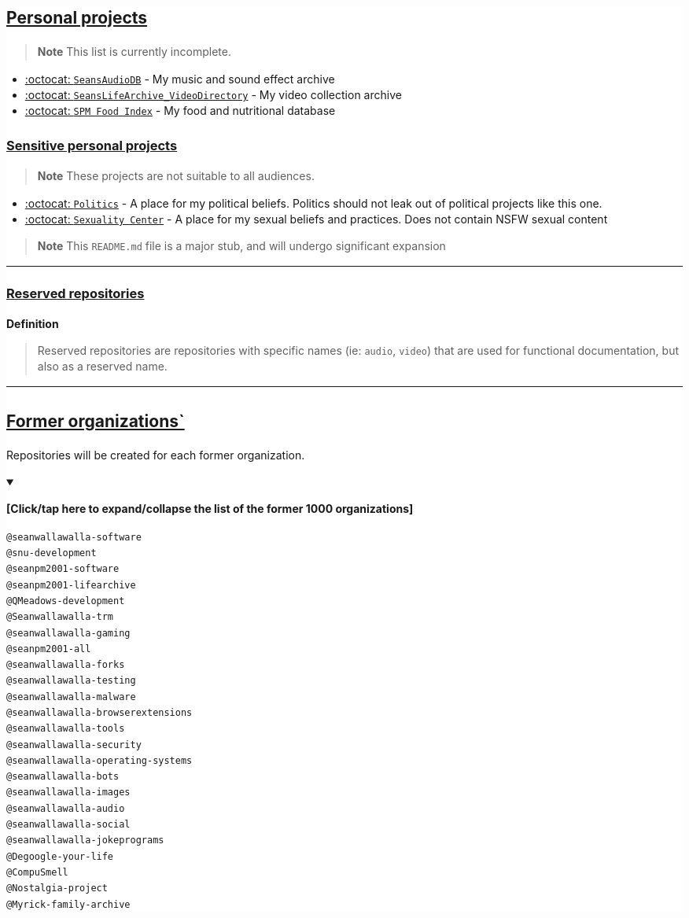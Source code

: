 ## [Personal projects](#Personal-projects)

> **Note** This list is currently incomplete.

- [:octocat: `SeansAudioDB`](https://github.com/seanpm2001/SeansAudioDB/) - My music and sound effect archive
- [:octocat: `SeansLifeArchive_VideoDirectory`](https://github.com/seanpm2001/SeansLifeArchive_VideoDirectory/) - My video collection archive
- [:octocat: `SPM Food Index`](https://github.com/seanpm2001/SPM_FoodIndex/) - My food and nutritional database

### [Sensitive personal projects](#Sensitive-personal-projects)

> **Note** These projects are not suitable to all audiences.

- [:octocat: `Politics`](https://github.com/seanpm2001/Politics/) - A place for my political beliefs. Politics should not leak out of political projects like this one.
- [:octocat: `Sexuality Center`](https://github.com/seanpm2001/SeansLifeArchive_Extras_SexualityCenter/) - A place for my sexual beliefs and practices. Does not contain NSFW sexual content

> **Note** This `README.md` file is a major stub, and will undergo significant expansion

***

### [Reserved repositories](#Reserved-repositories)

**Definition**

> Reserved repositories are repositories with specific names (ie: `audio`, `video`) that are used for functional documentation, but also as a reserved name.

***

## [Former organizations`](#Former-organizations)

Repositories will be created for each former organization.

<details open><summary><p><b>[Click/tap here to expand/collapse the list of the former 1000 organizations]</b></p></summary>

```
@seanwallawalla-software
@snu-development
@seanpm2001-software
@seanpm2001-lifearchive
@QMeadows-development
@Seanwallawalla-trm
@seanwallawalla-gaming
@seanpm2001-all
@seanwallawalla-forks
@seanwallawalla-testing
@seanwallawalla-malware
@seanwallawalla-browserextensions
@seanwallawalla-tools
@seanwallawalla-security
@seanwallawalla-operating-systems
@seanwallawalla-bots
@seanwallawalla-images
@seanwallawalla-audio
@seanwallawalla-social
@seanwallawalla-jokeprograms
@Degoogle-your-life
@CompuSmell
@Nostalgia-project
@Myrick-family-archive
```